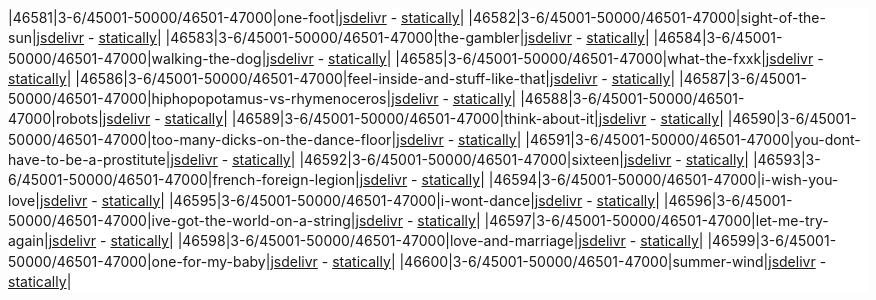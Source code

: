 |46581|3-6/45001-50000/46501-47000|one-foot|[jsdelivr](https://cdn.jsdelivr.net/gh/dbchord/webp-c-1110x370_3-6/45001-50000/46501-47000/one-foot.webp) - [statically](https://cdn.statically.io/gh/dbchord/webp-c-1110x370_3-6/img/45001-50000/46501-47000/one-foot.webp)|
|46582|3-6/45001-50000/46501-47000|sight-of-the-sun|[jsdelivr](https://cdn.jsdelivr.net/gh/dbchord/webp-c-1110x370_3-6/45001-50000/46501-47000/sight-of-the-sun.webp) - [statically](https://cdn.statically.io/gh/dbchord/webp-c-1110x370_3-6/img/45001-50000/46501-47000/sight-of-the-sun.webp)|
|46583|3-6/45001-50000/46501-47000|the-gambler|[jsdelivr](https://cdn.jsdelivr.net/gh/dbchord/webp-c-1110x370_3-6/45001-50000/46501-47000/the-gambler.webp) - [statically](https://cdn.statically.io/gh/dbchord/webp-c-1110x370_3-6/img/45001-50000/46501-47000/the-gambler.webp)|
|46584|3-6/45001-50000/46501-47000|walking-the-dog|[jsdelivr](https://cdn.jsdelivr.net/gh/dbchord/webp-c-1110x370_3-6/45001-50000/46501-47000/walking-the-dog.webp) - [statically](https://cdn.statically.io/gh/dbchord/webp-c-1110x370_3-6/img/45001-50000/46501-47000/walking-the-dog.webp)|
|46585|3-6/45001-50000/46501-47000|what-the-fxxk|[jsdelivr](https://cdn.jsdelivr.net/gh/dbchord/webp-c-1110x370_3-6/45001-50000/46501-47000/what-the-fxxk.webp) - [statically](https://cdn.statically.io/gh/dbchord/webp-c-1110x370_3-6/img/45001-50000/46501-47000/what-the-fxxk.webp)|
|46586|3-6/45001-50000/46501-47000|feel-inside-and-stuff-like-that|[jsdelivr](https://cdn.jsdelivr.net/gh/dbchord/webp-c-1110x370_3-6/45001-50000/46501-47000/feel-inside-and-stuff-like-that.webp) - [statically](https://cdn.statically.io/gh/dbchord/webp-c-1110x370_3-6/img/45001-50000/46501-47000/feel-inside-and-stuff-like-that.webp)|
|46587|3-6/45001-50000/46501-47000|hiphopopotamus-vs-rhymenoceros|[jsdelivr](https://cdn.jsdelivr.net/gh/dbchord/webp-c-1110x370_3-6/45001-50000/46501-47000/hiphopopotamus-vs-rhymenoceros.webp) - [statically](https://cdn.statically.io/gh/dbchord/webp-c-1110x370_3-6/img/45001-50000/46501-47000/hiphopopotamus-vs-rhymenoceros.webp)|
|46588|3-6/45001-50000/46501-47000|robots|[jsdelivr](https://cdn.jsdelivr.net/gh/dbchord/webp-c-1110x370_3-6/45001-50000/46501-47000/robots.webp) - [statically](https://cdn.statically.io/gh/dbchord/webp-c-1110x370_3-6/img/45001-50000/46501-47000/robots.webp)|
|46589|3-6/45001-50000/46501-47000|think-about-it|[jsdelivr](https://cdn.jsdelivr.net/gh/dbchord/webp-c-1110x370_3-6/45001-50000/46501-47000/think-about-it.webp) - [statically](https://cdn.statically.io/gh/dbchord/webp-c-1110x370_3-6/img/45001-50000/46501-47000/think-about-it.webp)|
|46590|3-6/45001-50000/46501-47000|too-many-dicks-on-the-dance-floor|[jsdelivr](https://cdn.jsdelivr.net/gh/dbchord/webp-c-1110x370_3-6/45001-50000/46501-47000/too-many-dicks-on-the-dance-floor.webp) - [statically](https://cdn.statically.io/gh/dbchord/webp-c-1110x370_3-6/img/45001-50000/46501-47000/too-many-dicks-on-the-dance-floor.webp)|
|46591|3-6/45001-50000/46501-47000|you-dont-have-to-be-a-prostitute|[jsdelivr](https://cdn.jsdelivr.net/gh/dbchord/webp-c-1110x370_3-6/45001-50000/46501-47000/you-dont-have-to-be-a-prostitute.webp) - [statically](https://cdn.statically.io/gh/dbchord/webp-c-1110x370_3-6/img/45001-50000/46501-47000/you-dont-have-to-be-a-prostitute.webp)|
|46592|3-6/45001-50000/46501-47000|sixteen|[jsdelivr](https://cdn.jsdelivr.net/gh/dbchord/webp-c-1110x370_3-6/45001-50000/46501-47000/sixteen.webp) - [statically](https://cdn.statically.io/gh/dbchord/webp-c-1110x370_3-6/img/45001-50000/46501-47000/sixteen.webp)|
|46593|3-6/45001-50000/46501-47000|french-foreign-legion|[jsdelivr](https://cdn.jsdelivr.net/gh/dbchord/webp-c-1110x370_3-6/45001-50000/46501-47000/french-foreign-legion.webp) - [statically](https://cdn.statically.io/gh/dbchord/webp-c-1110x370_3-6/img/45001-50000/46501-47000/french-foreign-legion.webp)|
|46594|3-6/45001-50000/46501-47000|i-wish-you-love|[jsdelivr](https://cdn.jsdelivr.net/gh/dbchord/webp-c-1110x370_3-6/45001-50000/46501-47000/i-wish-you-love.webp) - [statically](https://cdn.statically.io/gh/dbchord/webp-c-1110x370_3-6/img/45001-50000/46501-47000/i-wish-you-love.webp)|
|46595|3-6/45001-50000/46501-47000|i-wont-dance|[jsdelivr](https://cdn.jsdelivr.net/gh/dbchord/webp-c-1110x370_3-6/45001-50000/46501-47000/i-wont-dance.webp) - [statically](https://cdn.statically.io/gh/dbchord/webp-c-1110x370_3-6/img/45001-50000/46501-47000/i-wont-dance.webp)|
|46596|3-6/45001-50000/46501-47000|ive-got-the-world-on-a-string|[jsdelivr](https://cdn.jsdelivr.net/gh/dbchord/webp-c-1110x370_3-6/45001-50000/46501-47000/ive-got-the-world-on-a-string.webp) - [statically](https://cdn.statically.io/gh/dbchord/webp-c-1110x370_3-6/img/45001-50000/46501-47000/ive-got-the-world-on-a-string.webp)|
|46597|3-6/45001-50000/46501-47000|let-me-try-again|[jsdelivr](https://cdn.jsdelivr.net/gh/dbchord/webp-c-1110x370_3-6/45001-50000/46501-47000/let-me-try-again.webp) - [statically](https://cdn.statically.io/gh/dbchord/webp-c-1110x370_3-6/img/45001-50000/46501-47000/let-me-try-again.webp)|
|46598|3-6/45001-50000/46501-47000|love-and-marriage|[jsdelivr](https://cdn.jsdelivr.net/gh/dbchord/webp-c-1110x370_3-6/45001-50000/46501-47000/love-and-marriage.webp) - [statically](https://cdn.statically.io/gh/dbchord/webp-c-1110x370_3-6/img/45001-50000/46501-47000/love-and-marriage.webp)|
|46599|3-6/45001-50000/46501-47000|one-for-my-baby|[jsdelivr](https://cdn.jsdelivr.net/gh/dbchord/webp-c-1110x370_3-6/45001-50000/46501-47000/one-for-my-baby.webp) - [statically](https://cdn.statically.io/gh/dbchord/webp-c-1110x370_3-6/img/45001-50000/46501-47000/one-for-my-baby.webp)|
|46600|3-6/45001-50000/46501-47000|summer-wind|[jsdelivr](https://cdn.jsdelivr.net/gh/dbchord/webp-c-1110x370_3-6/45001-50000/46501-47000/summer-wind.webp) - [statically](https://cdn.statically.io/gh/dbchord/webp-c-1110x370_3-6/img/45001-50000/46501-47000/summer-wind.webp)|